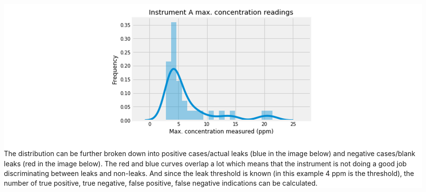 <p align="center"><img src="images/concentration_distribution.png" height= "280"/></p>

The distribution can be further broken down into positive cases/actual leaks (blue in the image below) and negative cases/blank leaks (red in the image below). The red and blue curves overlap a lot which means that the instrument is not doing a good job discriminating between leaks and non-leaks. And since the leak threshold is known (in this example 4 ppm is the threshold), the number of true positive, true negative, false positive, false negative indications can be calculated. 
